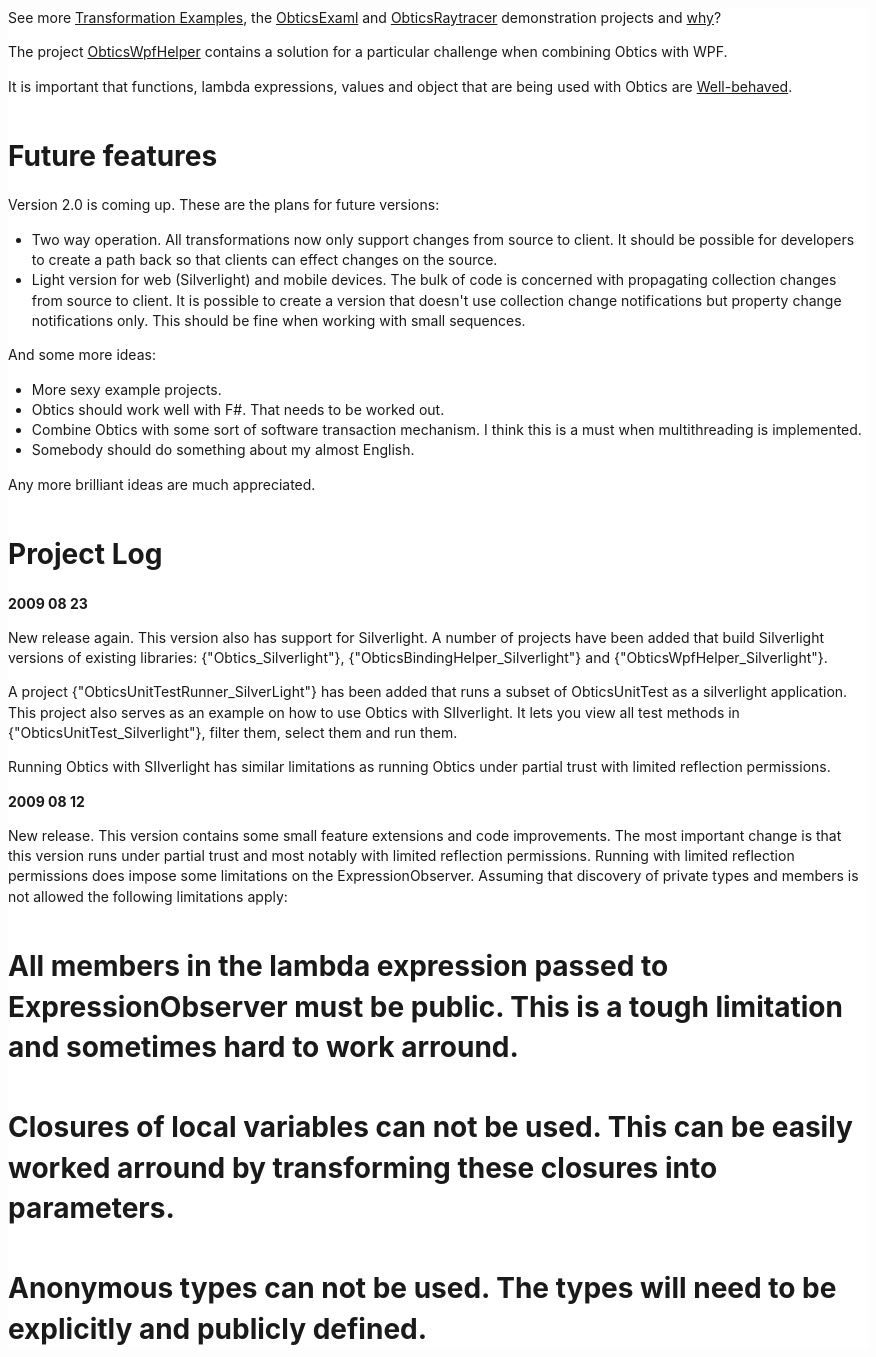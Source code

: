 See more [Transformation Examples](Transformation-Examples), the [ObticsExaml](ObticsExaml) and [ObticsRaytracer](ObticsRaytracer) demonstration projects and [why](why)?

The project [ObticsWpfHelper](ObticsWpfHelper) contains a solution for a particular challenge when combining Obtics with WPF.

It is important that functions, lambda expressions, values and object that are being used with Obtics are [Well-behaved](Well-behaved).

# Future features

Version 2.0 is coming up. These are the plans for future versions:

* Two way operation. All transformations now only support changes from source to client. It should be possible for developers to create a path back so that clients can effect changes on the source.
* Light version for web (Silverlight) and mobile devices. The bulk of code is concerned with propagating collection changes from source to client. It is possible to create a version that doesn't use collection change notifications but property change notifications only. This should be fine when working with small sequences.

And some more ideas:

* More sexy example projects.
* Obtics should work well with F#. That needs to be worked out.
* Combine Obtics with some sort of software transaction mechanism. I think this is a must when multithreading is implemented.
* Somebody should do something about my almost English.

Any more brilliant ideas are much appreciated.

# Project Log

**2009 08 23**

New release again. This version also has support for Silverlight. A number of projects have been added that build Silverlight versions of existing libraries: {"Obtics_Silverlight"}, {"ObticsBindingHelper_Silverlight"} and {"ObticsWpfHelper_Silverlight"}.

A project {"ObticsUnitTestRunner_SilverLight"} has been added that runs a subset of ObticsUnitTest as a silverlight application. This project also serves as an example on how to use Obtics with SIlverlight. It lets you view all test methods in {"ObticsUnitTest_Silverlight"}, filter them, select them and run them.

Running Obtics with SIlverlight has similar limitations as running Obtics under partial trust with limited reflection permissions.

**2009 08 12**

New release. This version contains some small feature extensions and code improvements. The most important change is that this version runs under partial trust and most notably with limited reflection permissions. Running with limited reflection permissions does impose some limitations on the ExpressionObserver. Assuming that discovery of private types and members is not allowed the following limitations apply:

# All members in the lambda expression passed to ExpressionObserver must be public. This is a tough limitation and sometimes hard to work arround. 
# Closures of local variables can not be used. This can be easily worked arround by transforming these closures into parameters.
# Anonymous types can not be used. The types will need to be explicitly and publicly defined.
